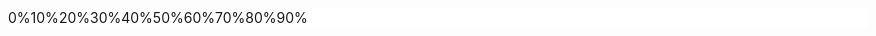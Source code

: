 <path d="M2817.09 503.017 2981.1 503.017 2981.1 1020.03 2817.09 1020.03ZM3226.11 439.014 3389.11 439.014 3389.11 1407.05 3226.11 1407.05ZM3635.12 568.019 3798.12 568.019 3798.12 633.021 3635.12 633.021ZM4044.13 568.019 4207.14 568.019 4207.14 633.021 4044.13 633.021ZM4452.15 826.027 4616.15 826.027 4616.15 955.031 4452.15 955.031ZM4861.16 826.027 5025.17 826.027 5025.17 955.031 4861.16 955.031ZM5270.17 1342.04 5433.18 1342.04 5433.18 1601.05 5270.17 1601.05ZM5679.19 1342.04 5842.19 1342.04 5842.19 1601.05 5679.19 1601.05Z" fill="#A5A5A5" fill-rule="nonzero" fill-opacity="1"/></g><g clip-path="url(#clip5)"><path d="M2817.09 439.014 2981.1 439.014 2981.1 503.017 2817.09 503.017ZM3226.11 318.01 3389.11 318.01 3389.11 439.014 3226.11 439.014ZM3635.12 326.011 3798.12 326.011 3798.12 568.019 3635.12 568.019ZM4044.13 560.018 4207.14 560.018 4207.14 568.019 4044.13 568.019ZM4452.15 342.011 4616.15 342.011 4616.15 826.027 4452.15 826.027ZM4861.16 810.027 5025.17 810.027 5025.17 826.027 4861.16 826.027ZM5270.17 374.012 5433.18 374.012 5433.18 1342.04 5270.17 1342.04ZM5679.19 1310.04 5842.19 1310.04 5842.19 1342.04 5679.19 1342.04Z" fill="#FFC000" fill-rule="nonzero" fill-opacity="1"/></g><g clip-path="url(#clip6)"><path d="M2817.09 310 2981.1 310 2981.1 439.014 2817.09 439.014ZM3226.11 310 3389.11 310 3389.11 318.01 3226.11 318.01ZM3635.12 310 3798.12 310 3798.12 326.011 3635.12 326.011ZM4044.13 310 4207.14 310 4207.14 560.018 4044.13 560.018ZM4452.15 310 4616.15 310 4616.15 342.011 4452.15 342.011ZM4861.16 310 5025.17 310 5025.17 810.027 4861.16 810.027ZM5270.17 310 5433.18 310 5433.18 374.012 5270.17 374.012ZM5679.19 310 5842.19 310 5842.19 1310.04 5679.19 1310.04Z" fill="#5B9BD5" fill-rule="nonzero" fill-opacity="1"/></g><g clip-path="url(#clip7)"><path d="M2694.5 2181.5 5965.5 2181.5" stroke="#D9D9D9" stroke-width="3.4375" stroke-linecap="butt" stroke-linejoin="round" stroke-miterlimit="10" stroke-opacity="1" fill="none" fill-rule="evenodd"/></g><g clip-path="url(#clip8)"><text fill="#595959" fill-opacity="1" font-family="Calibri,Calibri_MSFontService,sans-serif" font-style="normal" font-variant="normal" font-weight="400" font-stretch="normal" font-size="64" text-anchor="start" direction="ltr" writing-mode="lr-tb" unicode-bidi="normal" text-decoration="none" transform="matrix(1 0 0 1 2556.72 2198)">0%</text></g><g clip-path="url(#clip9)"><text fill="#595959" fill-opacity="1" font-family="Calibri,Calibri_MSFontService,sans-serif" font-style="normal" font-variant="normal" font-weight="400" font-stretch="normal" font-size="64" text-anchor="start" direction="ltr" writing-mode="lr-tb" unicode-bidi="normal" text-decoration="none" transform="matrix(1 0 0 1 2524.2 2011)">10%</text></g><g clip-path="url(#clip10)"><text fill="#595959" fill-opacity="1" font-family="Calibri,Calibri_MSFontService,sans-serif" font-style="normal" font-variant="normal" font-weight="400" font-stretch="normal" font-size="64" text-anchor="start" direction="ltr" writing-mode="lr-tb" unicode-bidi="normal" text-decoration="none" transform="matrix(1 0 0 1 2524.2 1824)">20%</text></g><g clip-path="url(#clip11)"><text fill="#595959" fill-opacity="1" font-family="Calibri,Calibri_MSFontService,sans-serif" font-style="normal" font-variant="normal" font-weight="400" font-stretch="normal" font-size="64" text-anchor="start" direction="ltr" writing-mode="lr-tb" unicode-bidi="normal" text-decoration="none" transform="matrix(1 0 0 1 2524.2 1637)">30%</text></g><g clip-path="url(#clip12)"><text fill="#595959" fill-opacity="1" font-family="Calibri,Calibri_MSFontService,sans-serif" font-style="normal" font-variant="normal" font-weight="400" font-stretch="normal" font-size="64" text-anchor="start" direction="ltr" writing-mode="lr-tb" unicode-bidi="normal" text-decoration="none" transform="matrix(1 0 0 1 2524.2 1450)">40%</text></g><g clip-path="url(#clip13)"><text fill="#595959" fill-opacity="1" font-family="Calibri,Calibri_MSFontService,sans-serif" font-style="normal" font-variant="normal" font-weight="400" font-stretch="normal" font-size="64" text-anchor="start" direction="ltr" writing-mode="lr-tb" unicode-bidi="normal" text-decoration="none" transform="matrix(1 0 0 1 2524.2 1262)">50%</text></g><g clip-path="url(#clip14)"><text fill="#595959" fill-opacity="1" font-family="Calibri,Calibri_MSFontService,sans-serif" font-style="normal" font-variant="normal" font-weight="400" font-stretch="normal" font-size="64" text-anchor="start" direction="ltr" writing-mode="lr-tb" unicode-bidi="normal" text-decoration="none" transform="matrix(1 0 0 1 2524.2 1075)">60%</text></g><g clip-path="url(#clip15)"><text fill="#595959" fill-opacity="1" font-family="Calibri,Calibri_MSFontService,sans-serif" font-style="normal" font-variant="normal" font-weight="400" font-stretch="normal" font-size="64" text-anchor="start" direction="ltr" writing-mode="lr-tb" unicode-bidi="normal" text-decoration="none" transform="matrix(1 0 0 1 2524.2 888)">70%</text></g><g clip-path="url(#clip16)"><text fill="#595959" fill-opacity="1" font-family="Calibri,Calibri_MSFontService,sans-serif" font-style="normal" font-variant="normal" font-weight="400" font-stretch="normal" font-size="64" text-anchor="start" direction="ltr" writing-mode="lr-tb" unicode-bidi="normal" text-decoration="none" transform="matrix(1 0 0 1 2524.2 701)">80%</text></g><g clip-path="url(#clip17)"><text fill="#595959" fill-opacity="1" font-family="Calibri,Calibri_MSFontService,sans-serif" font-style="normal" font-variant="normal" font-weight="400" font-stretch="normal" font-size="64" text-anchor="start" direction="ltr" writing-mode="lr-tb" unicode-bidi="normal" text-decoration="none" transform="matrix(1 0 0 1 2524.2 514)">90%</text></g><g clip-path="url(#clip18)">